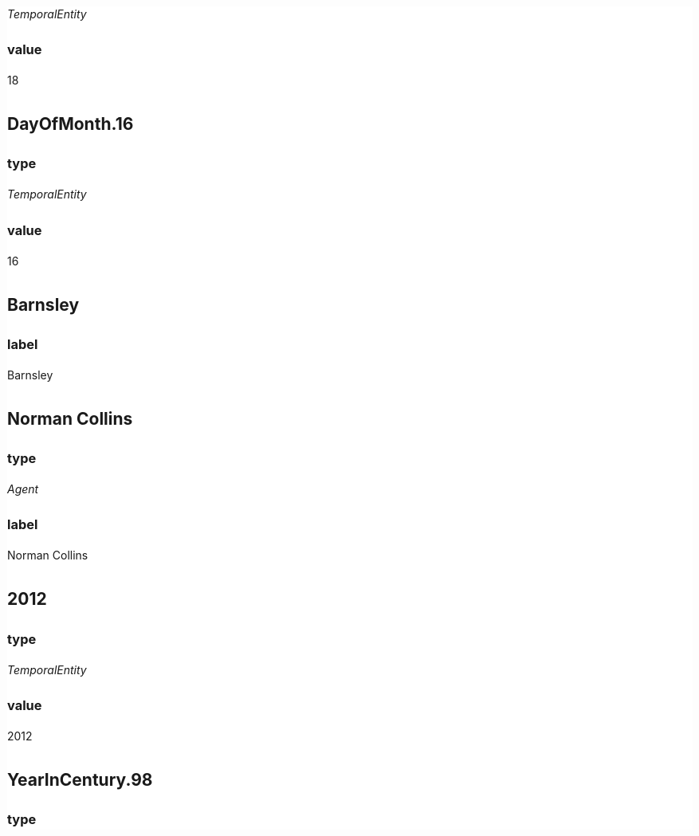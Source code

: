 
*TemporalEntity*

### value


18

## DayOfMonth.16

### type


*TemporalEntity*

### value


16

## Barnsley

### label


Barnsley

## Norman Collins

### type


*Agent*

### label


Norman Collins

## 2012

### type


*TemporalEntity*

### value


2012

## YearInCentury.98

### type
